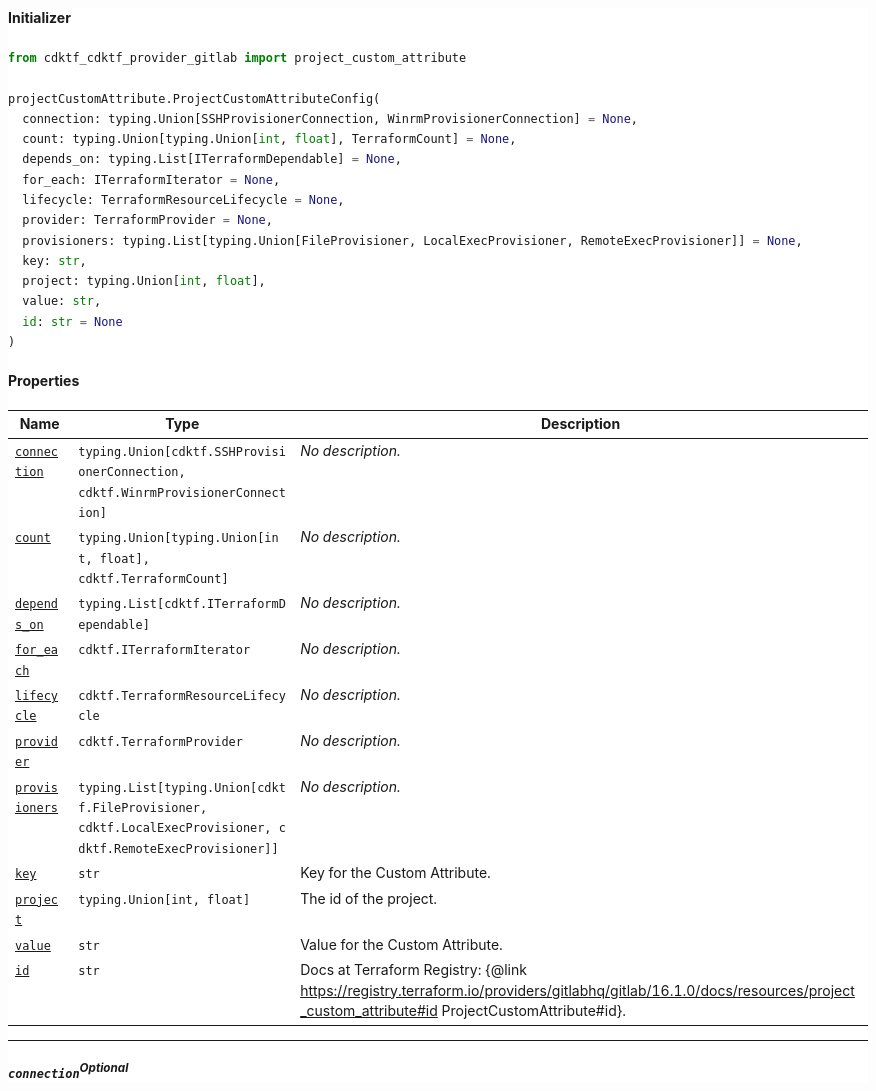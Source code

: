#### Initializer <a name="Initializer" id="@cdktf/provider-gitlab.projectCustomAttribute.ProjectCustomAttributeConfig.Initializer"></a>

```python
from cdktf_cdktf_provider_gitlab import project_custom_attribute

projectCustomAttribute.ProjectCustomAttributeConfig(
  connection: typing.Union[SSHProvisionerConnection, WinrmProvisionerConnection] = None,
  count: typing.Union[typing.Union[int, float], TerraformCount] = None,
  depends_on: typing.List[ITerraformDependable] = None,
  for_each: ITerraformIterator = None,
  lifecycle: TerraformResourceLifecycle = None,
  provider: TerraformProvider = None,
  provisioners: typing.List[typing.Union[FileProvisioner, LocalExecProvisioner, RemoteExecProvisioner]] = None,
  key: str,
  project: typing.Union[int, float],
  value: str,
  id: str = None
)
```

#### Properties <a name="Properties" id="Properties"></a>

| **Name** | **Type** | **Description** |
| --- | --- | --- |
| <code><a href="#@cdktf/provider-gitlab.projectCustomAttribute.ProjectCustomAttributeConfig.property.connection">connection</a></code> | <code>typing.Union[cdktf.SSHProvisionerConnection, cdktf.WinrmProvisionerConnection]</code> | *No description.* |
| <code><a href="#@cdktf/provider-gitlab.projectCustomAttribute.ProjectCustomAttributeConfig.property.count">count</a></code> | <code>typing.Union[typing.Union[int, float], cdktf.TerraformCount]</code> | *No description.* |
| <code><a href="#@cdktf/provider-gitlab.projectCustomAttribute.ProjectCustomAttributeConfig.property.dependsOn">depends_on</a></code> | <code>typing.List[cdktf.ITerraformDependable]</code> | *No description.* |
| <code><a href="#@cdktf/provider-gitlab.projectCustomAttribute.ProjectCustomAttributeConfig.property.forEach">for_each</a></code> | <code>cdktf.ITerraformIterator</code> | *No description.* |
| <code><a href="#@cdktf/provider-gitlab.projectCustomAttribute.ProjectCustomAttributeConfig.property.lifecycle">lifecycle</a></code> | <code>cdktf.TerraformResourceLifecycle</code> | *No description.* |
| <code><a href="#@cdktf/provider-gitlab.projectCustomAttribute.ProjectCustomAttributeConfig.property.provider">provider</a></code> | <code>cdktf.TerraformProvider</code> | *No description.* |
| <code><a href="#@cdktf/provider-gitlab.projectCustomAttribute.ProjectCustomAttributeConfig.property.provisioners">provisioners</a></code> | <code>typing.List[typing.Union[cdktf.FileProvisioner, cdktf.LocalExecProvisioner, cdktf.RemoteExecProvisioner]]</code> | *No description.* |
| <code><a href="#@cdktf/provider-gitlab.projectCustomAttribute.ProjectCustomAttributeConfig.property.key">key</a></code> | <code>str</code> | Key for the Custom Attribute. |
| <code><a href="#@cdktf/provider-gitlab.projectCustomAttribute.ProjectCustomAttributeConfig.property.project">project</a></code> | <code>typing.Union[int, float]</code> | The id of the project. |
| <code><a href="#@cdktf/provider-gitlab.projectCustomAttribute.ProjectCustomAttributeConfig.property.value">value</a></code> | <code>str</code> | Value for the Custom Attribute. |
| <code><a href="#@cdktf/provider-gitlab.projectCustomAttribute.ProjectCustomAttributeConfig.property.id">id</a></code> | <code>str</code> | Docs at Terraform Registry: {@link https://registry.terraform.io/providers/gitlabhq/gitlab/16.1.0/docs/resources/project_custom_attribute#id ProjectCustomAttribute#id}. |

---

##### `connection`<sup>Optional</sup> <a name="connection" id="@cdktf/provider-gitlab.projectCustomAttribute.ProjectCustomAttributeConfig.property.connection"></a>
